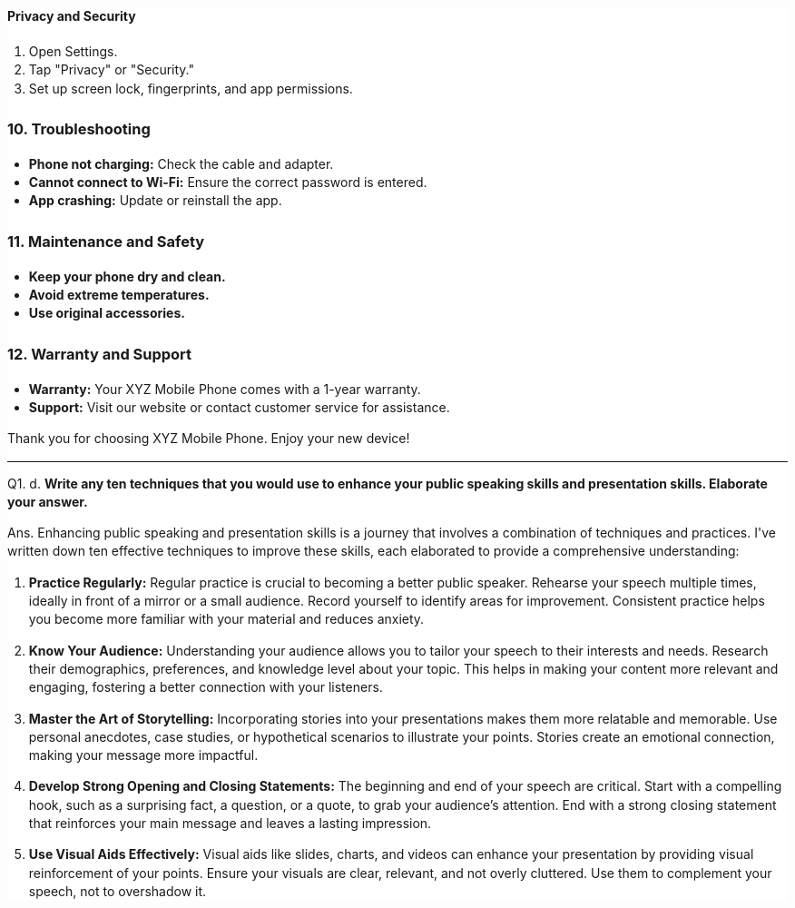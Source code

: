 #### Privacy and Security

1. Open Settings.
2. Tap "Privacy" or "Security."
3. Set up screen lock, fingerprints, and app permissions.

### 10. Troubleshooting

- **Phone not charging:** Check the cable and adapter.
- **Cannot connect to Wi-Fi:** Ensure the correct password is entered.
- **App crashing:** Update or reinstall the app.

### 11. Maintenance and Safety

- **Keep your phone dry and clean.**
- **Avoid extreme temperatures.**
- **Use original accessories.**

### 12. Warranty and Support

- **Warranty:** Your XYZ Mobile Phone comes with a 1-year warranty.
- **Support:** Visit our website or contact customer service for assistance.

Thank you for choosing XYZ Mobile Phone. Enjoy your new device!

<hr>

Q1. d. **Write any ten techniques that you would use to enhance your public speaking skills and presentation skills. Elaborate your answer.**

Ans.
Enhancing public speaking and presentation skills is a journey that involves a combination of techniques and practices. I've written down ten effective techniques to improve these skills, each elaborated to provide a comprehensive understanding:

1. **Practice Regularly:**
   Regular practice is crucial to becoming a better public speaker. Rehearse your speech multiple times, ideally in front of a mirror or a small audience. Record yourself to identify areas for improvement. Consistent practice helps you become more familiar with your material and reduces anxiety.

2. **Know Your Audience:**
   Understanding your audience allows you to tailor your speech to their interests and needs. Research their demographics, preferences, and knowledge level about your topic. This helps in making your content more relevant and engaging, fostering a better connection with your listeners.

3. **Master the Art of Storytelling:**
   Incorporating stories into your presentations makes them more relatable and memorable. Use personal anecdotes, case studies, or hypothetical scenarios to illustrate your points. Stories create an emotional connection, making your message more impactful.

4. **Develop Strong Opening and Closing Statements:**
   The beginning and end of your speech are critical. Start with a compelling hook, such as a surprising fact, a question, or a quote, to grab your audience’s attention. End with a strong closing statement that reinforces your main message and leaves a lasting impression.

5. **Use Visual Aids Effectively:**
   Visual aids like slides, charts, and videos can enhance your presentation by providing visual reinforcement of your points. Ensure your visuals are clear, relevant, and not overly cluttered. Use them to complement your speech, not to overshadow it.
